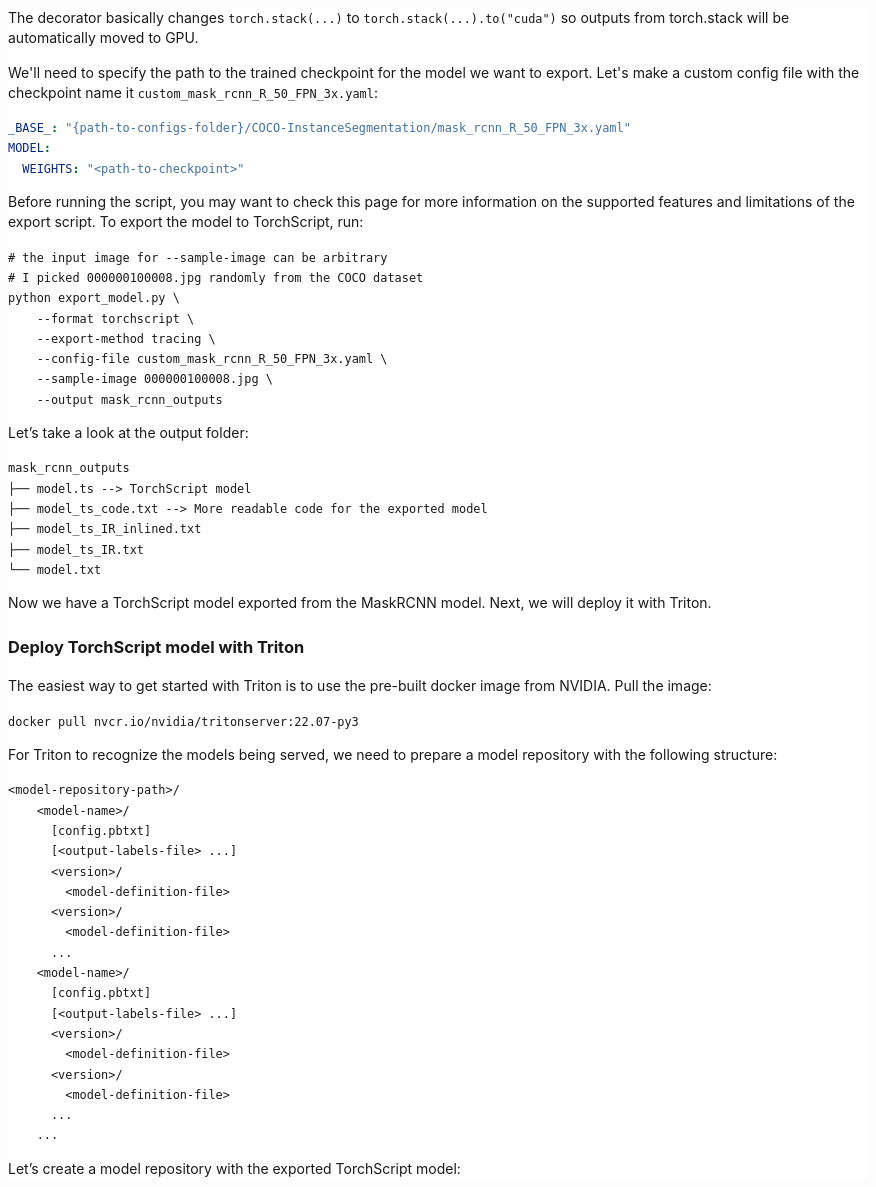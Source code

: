 The decorator basically changes `torch.stack(...)` to `torch.stack(...).to("cuda")`  so outputs from torch.stack will be automatically moved to GPU.

We'll need to specify the path to the trained checkpoint for the model we want to export. Let's make a custom config file with the checkpoint name it `custom_mask_rcnn_R_50_FPN_3x.yaml`:
```yaml
_BASE_: "{path-to-configs-folder}/COCO-InstanceSegmentation/mask_rcnn_R_50_FPN_3x.yaml"
MODEL:
  WEIGHTS: "<path-to-checkpoint>"
```

Before running the script, you may want to check this page for more information on the supported features and limitations of the export script. To export the model to TorchScript, run:
```shell
# the input image for --sample-image can be arbitrary
# I picked 000000100008.jpg randomly from the COCO dataset
python export_model.py \
	--format torchscript \
	--export-method tracing \
	--config-file custom_mask_rcnn_R_50_FPN_3x.yaml \
	--sample-image 000000100008.jpg \ 
	--output mask_rcnn_outputs
```
Let’s take a look at the output folder:
```
mask_rcnn_outputs
├── model.ts --> TorchScript model
├── model_ts_code.txt --> More readable code for the exported model
├── model_ts_IR_inlined.txt
├── model_ts_IR.txt
└── model.txt
```
Now we have a TorchScript model exported from the MaskRCNN model. Next, we will deploy it with Triton.

### Deploy TorchScript model with Triton

The easiest way to get started with Triton is to use the pre-built docker image from NVIDIA. Pull the image:
```shell
docker pull nvcr.io/nvidia/tritonserver:22.07-py3
```

For Triton to recognize the models being served, we need to prepare a model repository with the following structure:
```
<model-repository-path>/
    <model-name>/
      [config.pbtxt]
      [<output-labels-file> ...]
      <version>/
        <model-definition-file>
      <version>/
        <model-definition-file>
      ...
    <model-name>/
      [config.pbtxt]
      [<output-labels-file> ...]
      <version>/
        <model-definition-file>
      <version>/
        <model-definition-file>
      ...
    ...
```
Let’s create a model repository with the exported TorchScript model:
```bash
```
